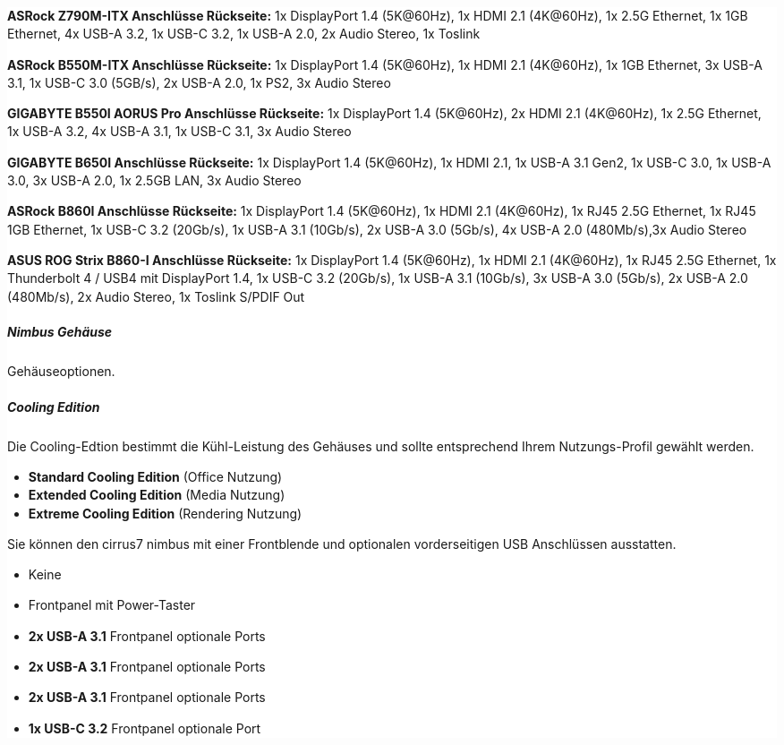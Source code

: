   **ASRock Z790M-ITX Anschlüsse Rückseite:**
  1x DisplayPort 1.4 (5K@60Hz), 1x HDMI 2.1 (4K@60Hz), 1x 2.5G Ethernet, 1x 1GB Ethernet, 4x USB-A 3.2, 1x USB-C 3.2, 1x USB-A 2.0, 2x Audio Stereo, 1x Toslink

  **ASRock B550M-ITX Anschlüsse Rückseite:**
  1x DisplayPort 1.4 (5K@60Hz), 1x HDMI 2.1 (4K@60Hz), 1x 1GB Ethernet, 3x USB-A 3.1, 1x USB-C 3.0 (5GB/s), 2x USB-A 2.0, 1x PS2, 3x Audio Stereo

  **GIGABYTE B550I AORUS Pro Anschlüsse Rückseite:**
  1x DisplayPort 1.4 (5K@60Hz), 2x HDMI 2.1 (4K@60Hz), 1x 2.5G Ethernet, 1x USB-A 3.2, 4x USB-A 3.1, 1x USB-C 3.1, 3x Audio Stereo

  **GIGABYTE B650I Anschlüsse Rückseite:**
  1x DisplayPort 1.4 (5K@60Hz), 1x HDMI 2.1, 1x USB-A 3.1 Gen2, 1x USB-C 3.0, 1x USB-A 3.0, 3x USB-A 2.0, 1x 2.5GB LAN, 3x Audio Stereo

  **ASRock B860I Anschlüsse Rückseite:**
  1x DisplayPort 1.4 (5K@60Hz), 1x HDMI 2.1 (4K@60Hz), 1x RJ45 2.5G Ethernet, 1x RJ45 1GB Ethernet, 1x USB-C 3.2 (20Gb/s), 1x USB-A 3.1 (10Gb/s), 2x USB-A 3.0 (5Gb/s), 4x USB-A 2.0 (480Mb/s),3x Audio Stereo

  **ASUS ROG Strix B860-I Anschlüsse Rückseite:**
  1x DisplayPort 1.4 (5K@60Hz), 1x HDMI 2.1 (4K@60Hz), 1x RJ45 2.5G Ethernet, 1x Thunderbolt 4 / USB4 mit DisplayPort 1.4, 1x USB-C 3.2 (20Gb/s), 1x USB-A 3.1 (10Gb/s), 3x USB-A 3.0 (5Gb/s), 2x USB-A 2.0 (480Mb/s), 2x Audio Stereo, 1x Toslink S/PDIF Out

  ##### Nimbus Gehäuse #####

  Gehäuseoptionen.

  ##### Cooling Edition #####

  Die Cooling-Edtion bestimmt die Kühl-Leistung des Gehäuses und sollte entsprechend Ihrem Nutzungs-Profil gewählt werden.

  * **Standard Cooling Edition**
    (Office Nutzung)
  * **Extended Cooling Edition**
    (Media Nutzung)
  * **Extreme Cooling Edition**
    (Rendering Nutzung)

  Sie können den cirrus7 nimbus mit einer Frontblende und optionalen vorderseitigen USB Anschlüssen ausstatten.

  * Keine
  * Frontpanel mit Power-Taster

  * **2x USB-A 3.1**
    Frontpanel optionale Ports

  * **2x USB-A 3.1**
    Frontpanel optionale Ports

  * **2x USB-A 3.1**
    Frontpanel optionale Ports

  * **1x USB-C 3.2**
    Frontpanel optionale Port
